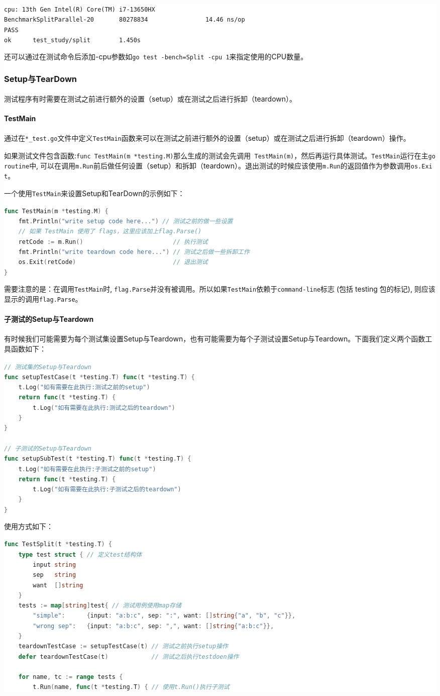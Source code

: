 ```
cpu: 13th Gen Intel(R) Core(TM) i7-13650HX
BenchmarkSplitParallel-20       80278834                14.46 ns/op
PASS
ok      test_study/split        1.450s
```
还可以通过在测试命令后添加-cpu参数如`go test -bench=Split -cpu 1`来指定使用的CPU数量。

### Setup与TearDown
测试程序有时需要在测试之前进行额外的设置（setup）或在测试之后进行拆卸（teardown）。

#### TestMain
通过在`*_test.go`文件中定义`TestMain`函数来可以在测试之前进行额外的设置（setup）或在测试之后进行拆卸（teardown）操作。

如果测试文件包含函数:`func TestMain(m *testing.M)`那么生成的测试会先调用` TestMain(m)`，然后再运行具体测试。`TestMain`运行在主`goroutine`中, 可以在调用`m.Run`前后做任何设置（setup）和拆卸（teardown）。退出测试的时候应该使用`m.Run`的返回值作为参数调用`os.Exit`。

一个使用`TestMain`来设置Setup和TearDown的示例如下：
```Go
func TestMain(m *testing.M) {
	fmt.Println("write setup code here...") // 测试之前的做一些设置
	// 如果 TestMain 使用了 flags，这里应该加上flag.Parse()
	retCode := m.Run()                         // 执行测试
	fmt.Println("write teardown code here...") // 测试之后做一些拆卸工作
	os.Exit(retCode)                           // 退出测试
}
```
需要注意的是：在调用`TestMain`时, `flag.Parse`并没有被调用。所以如果`TestMain`依赖于`command-line`标志 (包括 testing 包的标记), 则应该显示的调用`flag.Parse`。

#### 子测试的Setup与Teardown
有时候我们可能需要为每个测试集设置Setup与Teardown，也有可能需要为每个子测试设置Setup与Teardown。下面我们定义两个函数工具函数如下：
```Go
// 测试集的Setup与Teardown
func setupTestCase(t *testing.T) func(t *testing.T) {
	t.Log("如有需要在此执行:测试之前的setup")
	return func(t *testing.T) {
		t.Log("如有需要在此执行:测试之后的teardown")
	}
}

// 子测试的Setup与Teardown
func setupSubTest(t *testing.T) func(t *testing.T) {
	t.Log("如有需要在此执行:子测试之前的setup")
	return func(t *testing.T) {
		t.Log("如有需要在此执行:子测试之后的teardown")
	}
}
```
使用方式如下：
```Go
func TestSplit(t *testing.T) {
	type test struct { // 定义test结构体
		input string
		sep   string
		want  []string
	}
	tests := map[string]test{ // 测试用例使用map存储
		"simple":      {input: "a:b:c", sep: ":", want: []string{"a", "b", "c"}},
		"wrong sep":   {input: "a:b:c", sep: ",", want: []string{"a:b:c"}},
	}
	teardownTestCase := setupTestCase(t) // 测试之前执行setup操作
	defer teardownTestCase(t)            // 测试之后执行testdoen操作

	for name, tc := range tests {
		t.Run(name, func(t *testing.T) { // 使用t.Run()执行子测试
```